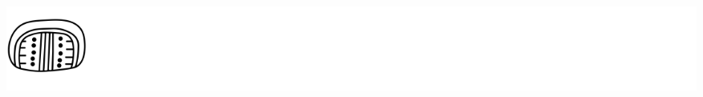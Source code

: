   <img src='https://github.com/lancejpollard/mayan-hieroglyphs/blob/build/svg/11-tz{}i.svg?raw=true' width='100'/>